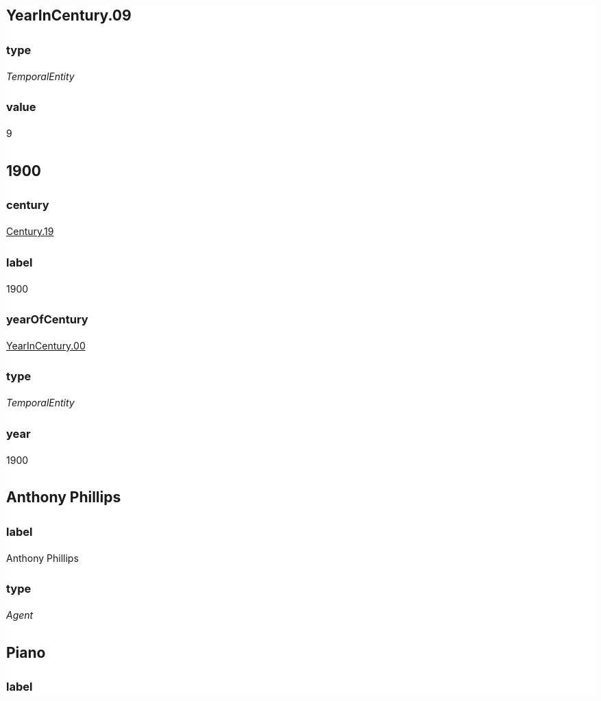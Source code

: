 ## YearInCentury.09

### type


*TemporalEntity*

### value


9

## 1900

### century


[Century.19](#Century.19)

### label


1900

### yearOfCentury


[YearInCentury.00](#YearInCentury.00)

### type


*TemporalEntity*

### year


1900

## Anthony Phillips

### label


Anthony Phillips

### type


*Agent*

## Piano

### label
